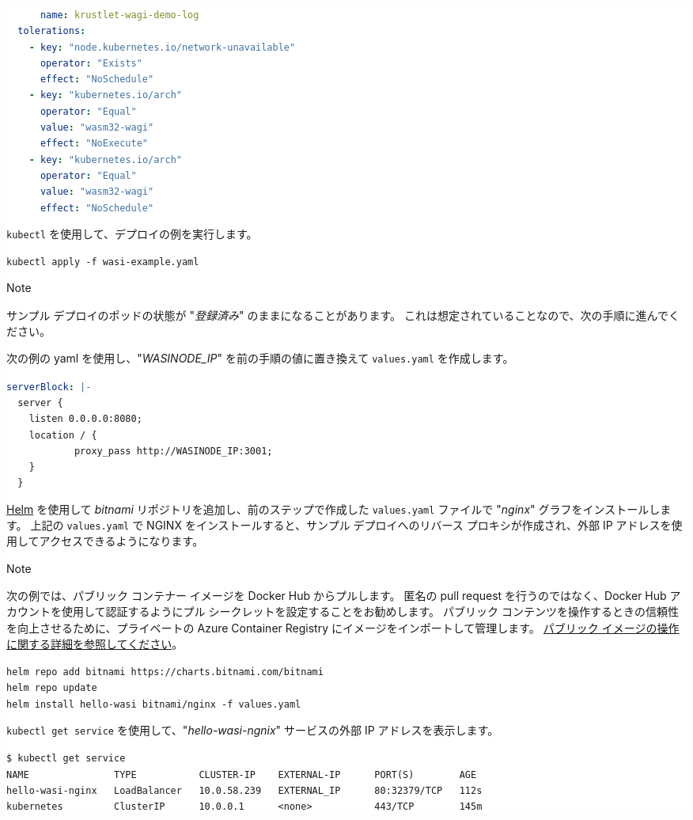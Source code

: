 ```yml
      name: krustlet-wagi-demo-log
  tolerations:
    - key: "node.kubernetes.io/network-unavailable"
      operator: "Exists"
      effect: "NoSchedule"
    - key: "kubernetes.io/arch"
      operator: "Equal"
      value: "wasm32-wagi"
      effect: "NoExecute"
    - key: "kubernetes.io/arch"
      operator: "Equal"
      value: "wasm32-wagi"
      effect: "NoSchedule"
```

`kubectl` を使用して、デプロイの例を実行します。

```azurecli-interactive
kubectl apply -f wasi-example.yaml
```

> [!NOTE]
> サンプル デプロイのポッドの状態が "*登録済み*" のままになることがあります。 これは想定されていることなので、次の手順に進んでください。

次の例の yaml を使用し、"*WASINODE_IP*" を前の手順の値に置き換えて `values.yaml` を作成します。

```yml
serverBlock: |-
  server {
    listen 0.0.0.0:8080;
    location / {
            proxy_pass http://WASINODE_IP:3001;
    }
  }
```

[Helm][helm] を使用して *bitnami* リポジトリを追加し、前のステップで作成した `values.yaml` ファイルで "*nginx*" グラフをインストールします。 上記の `values.yaml` で NGINX をインストールすると、サンプル デプロイへのリバース プロキシが作成され、外部 IP アドレスを使用してアクセスできるようになります。

>[!NOTE]
> 次の例では、パブリック コンテナー イメージを Docker Hub からプルします。 匿名の pull request を行うのではなく、Docker Hub アカウントを使用して認証するようにプル シークレットを設定することをお勧めします。 パブリック コンテンツを操作するときの信頼性を向上させるために、プライベートの Azure Container Registry にイメージをインポートして管理します。 [パブリック イメージの操作に関する詳細を参照してください][dockerhub-callout]。

```console
helm repo add bitnami https://charts.bitnami.com/bitnami
helm repo update
helm install hello-wasi bitnami/nginx -f values.yaml
```

`kubectl get service` を使用して、"*hello-wasi-ngnix*" サービスの外部 IP アドレスを表示します。

```output
$ kubectl get service
NAME               TYPE           CLUSTER-IP    EXTERNAL-IP      PORT(S)        AGE
hello-wasi-nginx   LoadBalancer   10.0.58.239   EXTERNAL_IP      80:32379/TCP   112s
kubernetes         ClusterIP      10.0.0.1      <none>           443/TCP        145m
```


[helm]: https://helm.sh/
[krustlet]: https://krustlet.dev/
[krustlet-cni-support]: https://github.com/krustlet/krustlet/issues/533
[wasm]: https://webassembly.org/
[wasi]: https://wasi.dev/
[azure-dns-zone]: https://azure.microsoft.com/services/dns/
[external-dns]: https://github.com/kubernetes-sigs/external-dns
[az-aks-create]: /cli/azure/aks#az_aks_create
[az-aks-get-credentials]: /cli/azure/aks#az_aks_get_credentials
[az-aks-nodepool-add]: /cli/azure/aks/nodepool#az_aks_nodepool_add
[az-aks-nodepool-list]: /cli/azure/aks/nodepool#az_aks_nodepool_list
[az-aks-nodepool-update]: /cli/azure/aks/nodepool#az_aks_nodepool_update
[az-aks-nodepool-upgrade]: /cli/azure/aks/nodepool#az_aks_nodepool_upgrade
[az-aks-nodepool-scale]: /cli/azure/aks/nodepool#az_aks_nodepool_scale
[az-aks-nodepool-delete]: /cli/azure/aks/nodepool#az_aks_nodepool_delete
[az-extension-add]: /cli/azure/extension#az_extension_add
[az-extension-update]: /cli/azure/extension#az_extension_update
[az-feature-register]: /cli/azure/feature#az_feature_register
[az-feature-list]: /cli/azure/feature#az_feature_list
[az-provider-register]: /cli/azure/provider#az_provider_register
[dockerhub-callout]: ../container-registry/buffer-gate-public-content.md
[install-azure-cli]: /cli/azure/install-azure-cli
[use-multiple-node-pools]: use-multiple-node-pools.md
[use-system-pool]: use-system-pools.md
